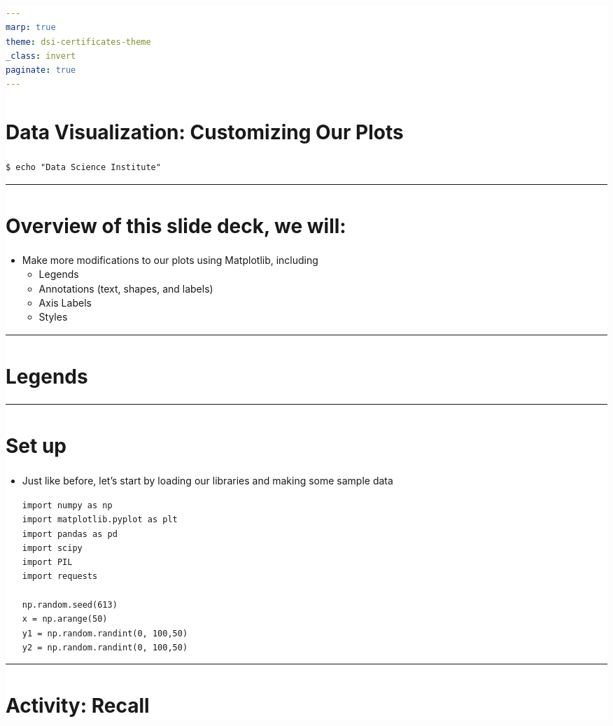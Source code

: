 ```yaml
---
marp: true
theme: dsi-certificates-theme
_class: invert
paginate: true
---
```


# Data Visualization: Customizing Our Plots

```code
$ echo "Data Science Institute"
```

---

# Overview of this slide deck, we will:

- Make more modifications to our plots using Matplotlib, including
    - Legends
    - Annotations (text, shapes, and labels)
    - Axis Labels
    - Styles
---

# Legends

---

# Set up

- Just like before, let’s start by loading our libraries and making some sample data
    ```
    import numpy as np
    import matplotlib.pyplot as plt
    import pandas as pd
    import scipy
    import PIL
    import requests

    np.random.seed(613)
    x = np.arange(50)
    y1 = np.random.randint(0, 100,50)
    y2 = np.random.randint(0, 100,50)
    ```
---

# Activity: Recall

